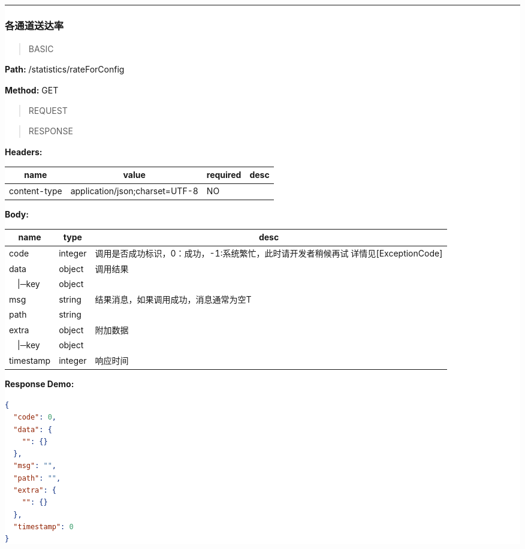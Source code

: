 


---
### 各通道送达率

> BASIC

**Path:** /statistics/rateForConfig

**Method:** GET

> REQUEST



> RESPONSE

**Headers:**

| name | value | required | desc |
| ------------ | ------------ | ------------ | ------------ |
| content-type | application/json;charset=UTF-8 | NO |  |

**Body:**

| name | type | desc |
| ------------ | ------------ | ------------ |
| code | integer | 调用是否成功标识，0：成功，-1:系统繁忙，此时请开发者稍候再试 详情见[ExceptionCode] |
| data | object | 调用结果 |
| &ensp;&ensp;&#124;─key | object |  |
| msg | string | 结果消息，如果调用成功，消息通常为空T |
| path | string |  |
| extra | object | 附加数据 |
| &ensp;&ensp;&#124;─key | object |  |
| timestamp | integer | 响应时间 |

**Response Demo:**

```json
{
  "code": 0,
  "data": {
    "": {}
  },
  "msg": "",
  "path": "",
  "extra": {
    "": {}
  },
  "timestamp": 0
}
```
